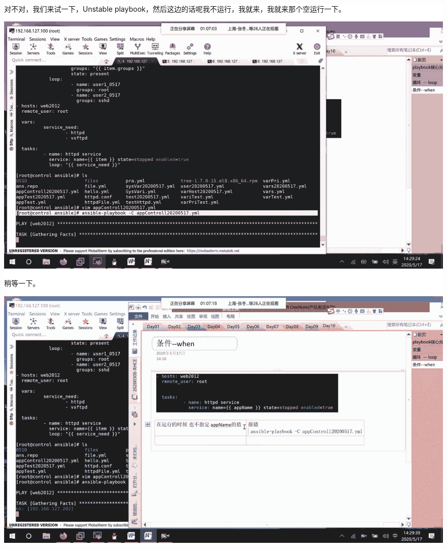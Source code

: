 对不对，我们来试一下，Unstable playbook，然后这边的话呢我不运行，我就来，我就来那个空运行一下。



![](img/714a953da4241ef2497731445c70e0bd_176.png)

稍等一下。

![](img/714a953da4241ef2497731445c70e0bd_178.png)
